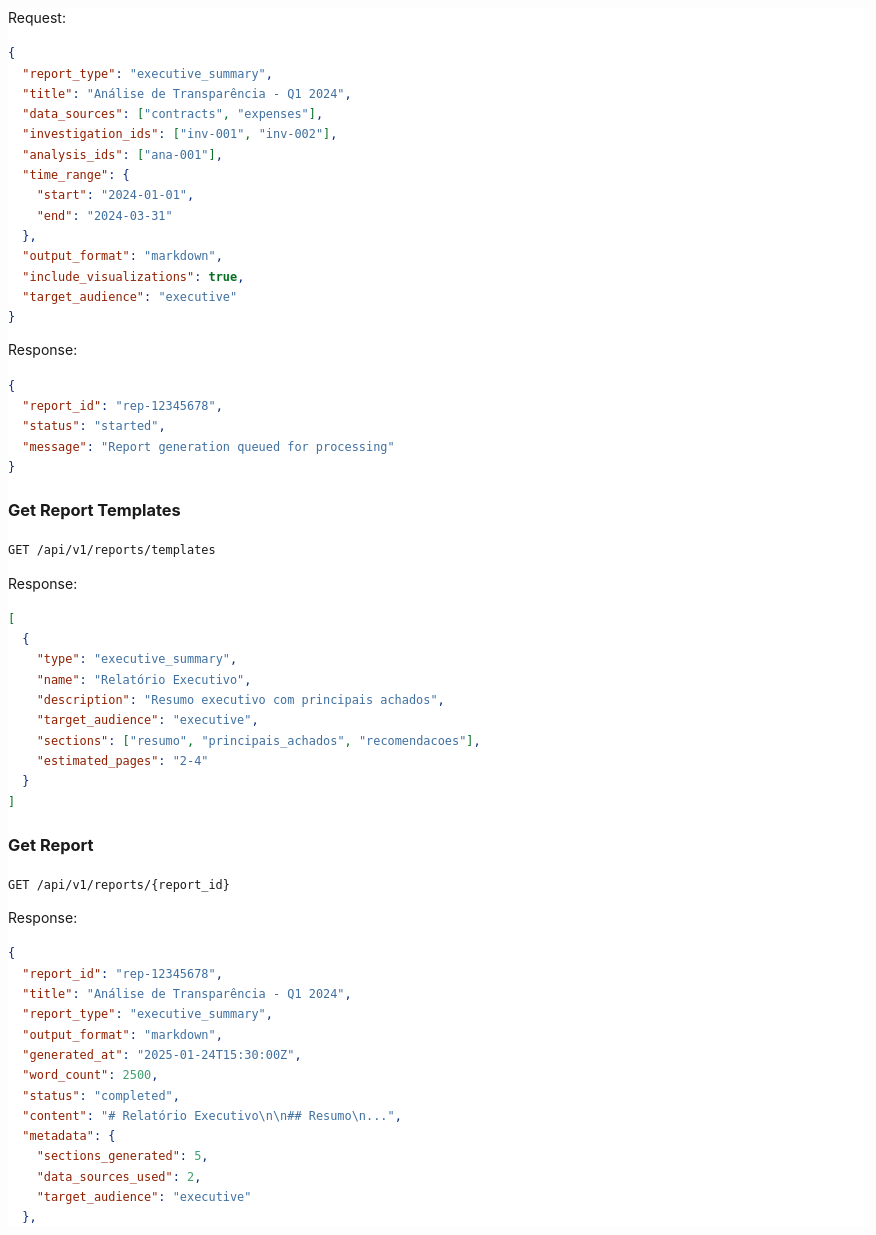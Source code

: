 Request:
```json
{
  "report_type": "executive_summary",
  "title": "Análise de Transparência - Q1 2024",
  "data_sources": ["contracts", "expenses"],
  "investigation_ids": ["inv-001", "inv-002"],
  "analysis_ids": ["ana-001"],
  "time_range": {
    "start": "2024-01-01",
    "end": "2024-03-31"
  },
  "output_format": "markdown",
  "include_visualizations": true,
  "target_audience": "executive"
}
```

Response:
```json
{
  "report_id": "rep-12345678",
  "status": "started",
  "message": "Report generation queued for processing"
}
```

### Get Report Templates
```http
GET /api/v1/reports/templates
```

Response:
```json
[
  {
    "type": "executive_summary",
    "name": "Relatório Executivo",
    "description": "Resumo executivo com principais achados",
    "target_audience": "executive",
    "sections": ["resumo", "principais_achados", "recomendacoes"],
    "estimated_pages": "2-4"
  }
]
```

### Get Report
```http
GET /api/v1/reports/{report_id}
```

Response:
```json
{
  "report_id": "rep-12345678",
  "title": "Análise de Transparência - Q1 2024",
  "report_type": "executive_summary",
  "output_format": "markdown",
  "generated_at": "2025-01-24T15:30:00Z",
  "word_count": 2500,
  "status": "completed",
  "content": "# Relatório Executivo\n\n## Resumo\n...",
  "metadata": {
    "sections_generated": 5,
    "data_sources_used": 2,
    "target_audience": "executive"
  },
```